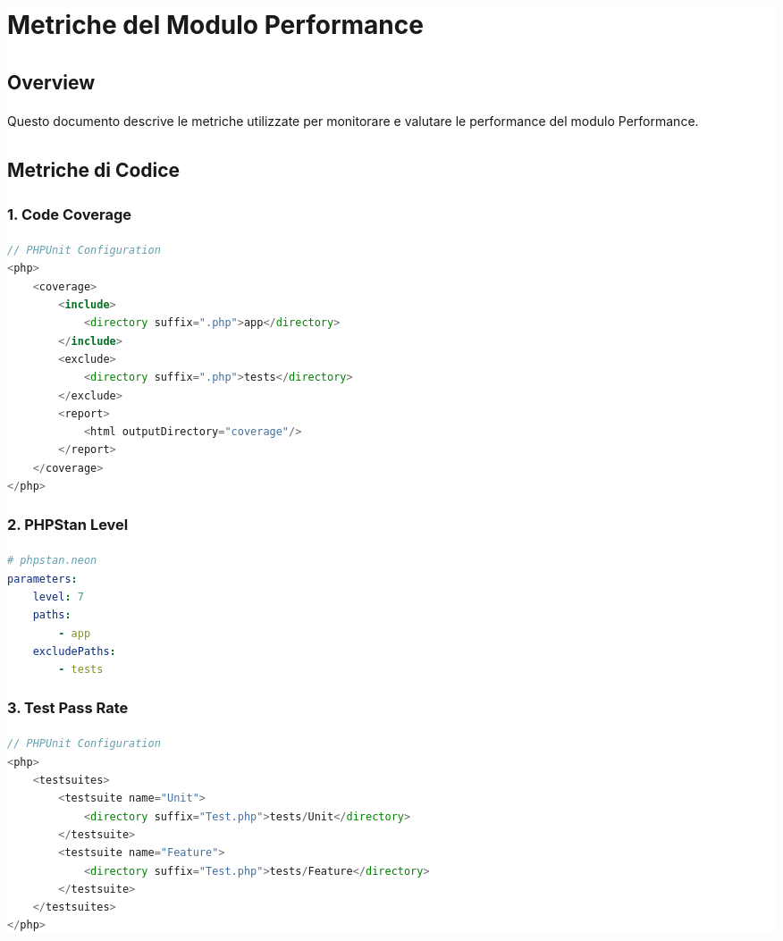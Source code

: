 # Metriche del Modulo Performance

## Overview
Questo documento descrive le metriche utilizzate per monitorare e valutare le performance del modulo Performance.

## Metriche di Codice

### 1. Code Coverage
```php
// PHPUnit Configuration
<php>
    <coverage>
        <include>
            <directory suffix=".php">app</directory>
        </include>
        <exclude>
            <directory suffix=".php">tests</directory>
        </exclude>
        <report>
            <html outputDirectory="coverage"/>
        </report>
    </coverage>
</php>
```

### 2. PHPStan Level
```yaml
# phpstan.neon
parameters:
    level: 7
    paths:
        - app
    excludePaths:
        - tests
```

### 3. Test Pass Rate
```php
// PHPUnit Configuration
<php>
    <testsuites>
        <testsuite name="Unit">
            <directory suffix="Test.php">tests/Unit</directory>
        </testsuite>
        <testsuite name="Feature">
            <directory suffix="Test.php">tests/Feature</directory>
        </testsuite>
    </testsuites>
</php>
```
